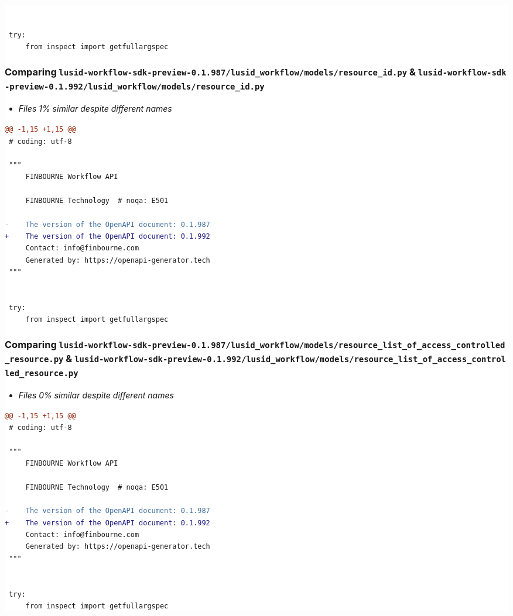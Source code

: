 ```diff
 
 
 try:
     from inspect import getfullargspec
```

### Comparing `lusid-workflow-sdk-preview-0.1.987/lusid_workflow/models/resource_id.py` & `lusid-workflow-sdk-preview-0.1.992/lusid_workflow/models/resource_id.py`

 * *Files 1% similar despite different names*

```diff
@@ -1,15 +1,15 @@
 # coding: utf-8
 
 """
     FINBOURNE Workflow API
 
     FINBOURNE Technology  # noqa: E501
 
-    The version of the OpenAPI document: 0.1.987
+    The version of the OpenAPI document: 0.1.992
     Contact: info@finbourne.com
     Generated by: https://openapi-generator.tech
 """
 
 
 try:
     from inspect import getfullargspec
```

### Comparing `lusid-workflow-sdk-preview-0.1.987/lusid_workflow/models/resource_list_of_access_controlled_resource.py` & `lusid-workflow-sdk-preview-0.1.992/lusid_workflow/models/resource_list_of_access_controlled_resource.py`

 * *Files 0% similar despite different names*

```diff
@@ -1,15 +1,15 @@
 # coding: utf-8
 
 """
     FINBOURNE Workflow API
 
     FINBOURNE Technology  # noqa: E501
 
-    The version of the OpenAPI document: 0.1.987
+    The version of the OpenAPI document: 0.1.992
     Contact: info@finbourne.com
     Generated by: https://openapi-generator.tech
 """
 
 
 try:
     from inspect import getfullargspec
```
